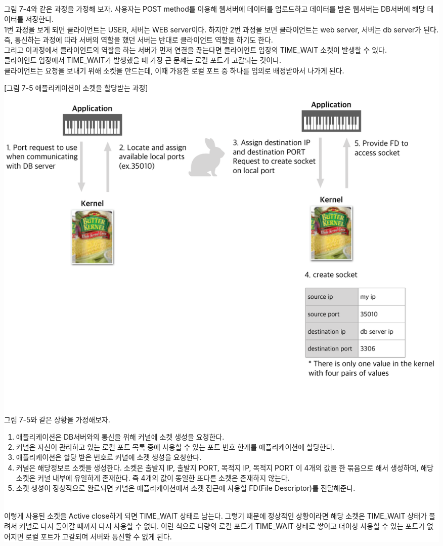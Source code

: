 그림 7-4와 같은 과정을 가정해 보자. 사용자는 POST method를 이용해 웹서버에 데이터를 업로드하고 데이터를 받은 웹서버는 DB서버에 해당 데이터를 저장한다. <br/>
1번 과정을 보게 되면 클라이언트는 USER, 서버는 WEB server이다. 하지만 2번 과정을 보면 클라이언트는 web server, 서버는 db server가 된다. <br/>
즉, 통신하는 과정에 따라 서버의 역할을 했던 서버는 반대로 클라이언트 역할을 하기도 한다. <br/>
그리고 이과정에서 클라이언트의 역할을 하는 서버가 먼저 연결을 끊는다면 클라이언트 입장의 TIME_WAIT 소켓이 발생할 수 있다. <br/>
클라이언트 입장에서 TIME_WAIT가 발생했을 때 가장 큰 문제는 로컬 포트가 고갈되는 것이다. <br/>
클라이언트는 요청을 보내기 위해 소켓을 만드는데, 이때 가용한 로컬 포트 중 하나를 임의로 배정받아서 나가게 된다. <br/>

[그림 7-5 애플리케이션이 소켓을 할당받는 과정]
![애플리케이션이 소켓을 할당받는 과정](img/process_assign_socket_app.png)

<br/>
그림 7-5와 같은 상황을 가정해보자.<br/>

1. 애플리케이션은 DB서버와의 통신을 위해 커널에 소켓 생성을 요청한다. <br/>
2. 커널은 자신이 관리하고 있는 로컬 포트 목록 중에 사용할 수 있는 포트 번호 한개를 애플리케이션에 할당한다. <br/>
3. 애플리케이션은 할당 받은 번호로 커널에 소켓 생성을 요청한다. <br/>
4. 커널은 해당정보로 소켓을 생성한다. 소켓은 출발지 IP, 출발지 PORT, 목적지 IP, 목적지 PORT 이 4개의 값을 한 묶음으로 해서 생성하며, 해당 소켓은 커널 내부에 유일하게 존재한다. 즉 4개의 값이 동일한 또다른 소켓은 존재하지 않는다. <br/>
5. 소켓 생성이 정상적으로 완료되면 커널은 애플리케이션에서 소켓 접근에 사용할 FD(File Descriptor)를 전달해준다. <br/>
<br/>
이렇게 사용된 소켓을 Active close하게 되면 TIME_WAIT 상태로 남는다. 그렇기 때문에 정상적인 상황이라면 해당 소켓은 TIME_WAIT 상태가 풀려서 커널로 다시 돌아갈 때까지 다시 사용할 수 없다. 이런 식으로 다량의 로컬 포트가 TIME_WAIT 상태로 쌓이고 더이상 사용할 수 있는 포트가 없어지면 로컬 포트가 고갈되며 서버와 통신할 수 없게 된다. 
<br/>
